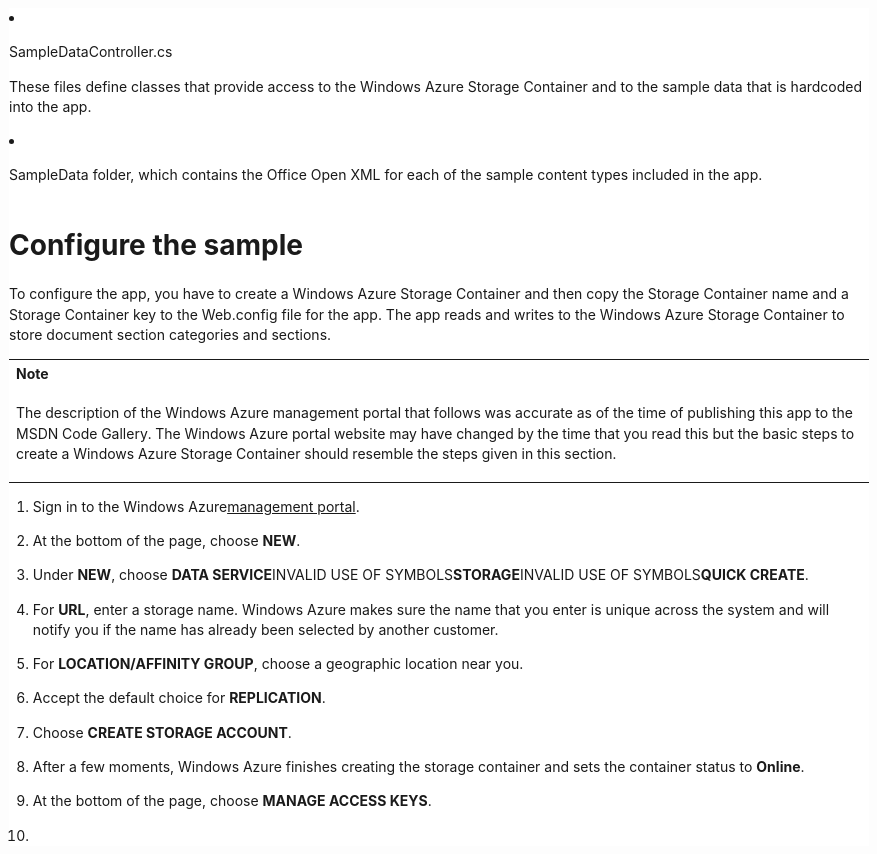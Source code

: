 </li><li>
<p>SampleDataController.cs</p>
</li></ul>
<p>These files define classes that provide access to the Windows Azure Storage Container and to the sample data that is hardcoded into the app.</p>
</li><li>
<p>SampleData folder, which contains the Office Open XML for each of the sample content types included in the app.</p>
</li></ul>
</li></ul>
</div>
<h1>Configure the sample</h1>
<div id="sectionSection3">
<p>To configure the app, you have to create a Windows Azure Storage Container and then copy the Storage Container name and a Storage Container key to the Web.config file for the app. The app reads and writes to the Windows Azure Storage Container to store document
 section categories and sections.</p>
<div>
<table cellspacing="0" cellpadding="0" width="100%">
<tbody>
<tr>
<th align="left"><strong>Note</strong> </th>
</tr>
<tr>
<td>
<p>The description of the Windows Azure management portal that follows was accurate as of the time of publishing this app to the MSDN Code Gallery. The Windows Azure portal website may have changed by the time that you read this but the basic steps to create
 a Windows Azure Storage Container should resemble the steps given in this section.</p>
</td>
</tr>
</tbody>
</table>
</div>
<div>
<ol>
<li>
<p>Sign in to the Windows Azure<a href="https://manage.windowsazure.com" target="_blank">management portal</a>.</p>
</li><li>
<p>At the bottom of the page, choose <strong><span class="ui">NEW</span></strong>.</p>
</li><li>
<p>Under <strong><span class="ui">NEW</span></strong>, choose <strong><span class="ui">DATA SERVICE</span></strong>INVALID USE OF SYMBOLS<strong><span class="ui">STORAGE</span></strong>INVALID USE OF SYMBOLS<strong><span class="ui">QUICK CREATE</span></strong>.</p>
</li><li>
<p>For <strong><span class="ui">URL</span></strong>, enter a storage name. Windows Azure makes sure the name that you enter is unique across the system and will notify you if the name has already been selected by another customer.</p>
</li><li>
<p>For <strong><span class="ui">LOCATION/AFFINITY GROUP</span></strong>, choose a geographic location near you.</p>
</li><li>
<p>Accept the default choice for <strong><span class="ui">REPLICATION</span></strong>.</p>
</li><li>
<p>Choose <strong><span class="ui">CREATE STORAGE ACCOUNT</span></strong>.</p>
</li><li>
<p>After a few moments, Windows Azure finishes creating the storage container and sets the container status to
<strong><span class="ui">Online</span></strong>.</p>
</li><li>
<p>At the bottom of the page, choose <strong><span class="ui">MANAGE ACCESS KEYS</span></strong>.</p>
</li><li>